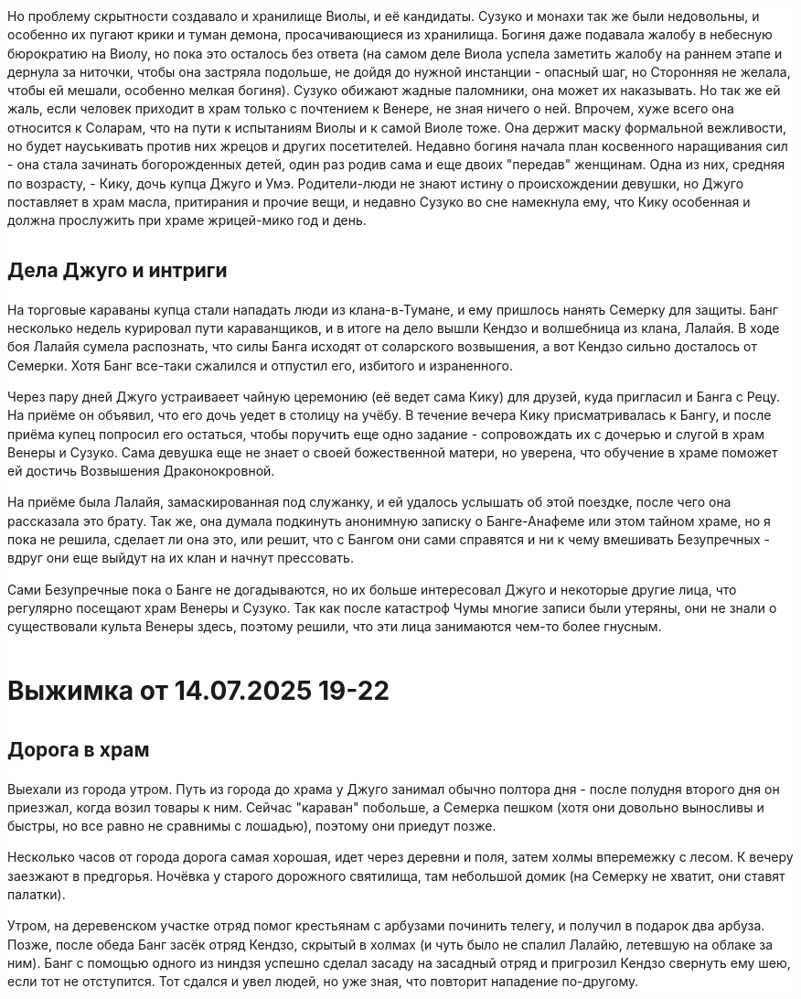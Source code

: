 Но проблему скрытности создавало и хранилище Виолы, и её кандидаты. Сузуко и монахи так же были недовольны, и особенно их пугают крики и туман демона, просачивающиеся из хранилища. Богиня даже подавала жалобу в небесную бюрократию на Виолу, но пока это осталось без ответа (на самом деле Виола успела заметить жалобу на раннем этапе и дернула за ниточки, чтобы она застряла подольше, не дойдя до нужной инстанции - опасный шаг, но Сторонняя не желала, чтобы ей мешали, особенно мелкая богиня).
Сузуко обижают жадные паломники, она может их наказывать. Но так же ей жаль, если человек приходит в храм только с почтением к Венере, не зная ничего о ней. Впрочем, хуже всего она относится к Соларам, что на пути к испытаниям Виолы и к самой Виоле тоже. Она держит маску формальной вежливости, но будет науськивать против них жрецов и других посетителей.
Недавно богиня начала план косвенного наращивания сил - она стала зачинать богорожденных детей, один раз родив сама и еще двоих "передав" женщинам. Одна из них, средняя по возрасту, - Кику, дочь купца Джуго и Умэ. Родители-люди не знают истину о происхождении девушки, но Джуго поставляет в храм масла, притирания и прочие вещи, и недавно Сузуко во сне намекнула ему, что Кику особенная и должна прослужить при храме жрицей-мико год и день. 

## Дела Джуго и интриги
На торговые караваны купца стали нападать люди из клана-в-Тумане, и ему пришлось нанять  Семерку для защиты. Банг несколько недель курировал пути караванщиков, и в итоге на дело вышли Кендзо и волшебница из клана, Лалайя. В ходе боя Лалайя сумела распознать, что силы Банга исходят от соларского возвышения, а вот Кендзо сильно досталось от Семерки. Хотя Банг все-таки сжалился и отпустил его, избитого и израненного.

Через пару дней Джуго устраиваеет чайную церемонию (её ведет сама Кику) для друзей, куда пригласил и Банга с Рецу. На приёме он объявил, что его дочь уедет в столицу на учёбу. В течение вечера Кику присматривалась к Бангу, и после приёма купец попросил его остаться, чтобы поручить еще одно задание - сопровождать их с дочерью и слугой в храм Венеры и Сузуко. Сама девушка еще не знает о своей божественной матери, но уверена, что обучение в храме поможет ей достичь Возвышения Драконокровной.

На приёме была Лалайя, замаскированная под служанку, и ей удалось услышать об этой поездке, после чего она рассказала это брату. Так же, она думала подкинуть анонимную записку о Банге-Анафеме или этом тайном храме, но я пока не решила, сделает ли она это, или решит, что с Бангом они сами справятся и ни к чему вмешивать Безупречных - вдруг они еще выйдут на их клан и начнут прессовать.

Сами Безупречные пока о Банге не догадываются, но их больше интересовал Джуго и некоторые другие лица, что регулярно посещают храм Венеры и Сузуко. Так как после катастроф Чумы многие записи были утеряны, они не знали о существовали культа Венеры здесь, поэтому решили, что эти лица занимаются чем-то более гнусным.

# Выжимка от 14.07.2025 19-22
## Дорога в храм

Выехали из города утром. Путь из города до храма у Джуго занимал обычно полтора дня - после полудня второго дня он приезжал, когда возил товары к ним. Сейчас "караван" побольше, а Семерка пешком (хотя они довольно выносливы и быстры, но все равно не сравнимы с лошадью), поэтому они приедут позже.

Несколько часов от города дорога самая хорошая, идет через деревни и поля, затем холмы вперемежку с лесом. К вечеру заезжают в предгорья. Ночёвка у старого дорожного святилища, там небольшой домик (на Семерку не хватит, они ставят палатки).

Утром, на деревенском участке отряд помог крестьянам с арбузами починить телегу, и получил в подарок два арбуза.
Позже, после обеда Банг засёк отряд Кендзо, скрытый в холмах (и чуть было не спалил Лалайю, летевшую на облаке за ним). Банг с помощью одного из ниндзя успешно сделал засаду на засадный отряд и пригрозил Кендзо свернуть ему шею, если тот не отступится. Тот сдался и увел людей, но уже зная, что повторит нападение по-другому.
